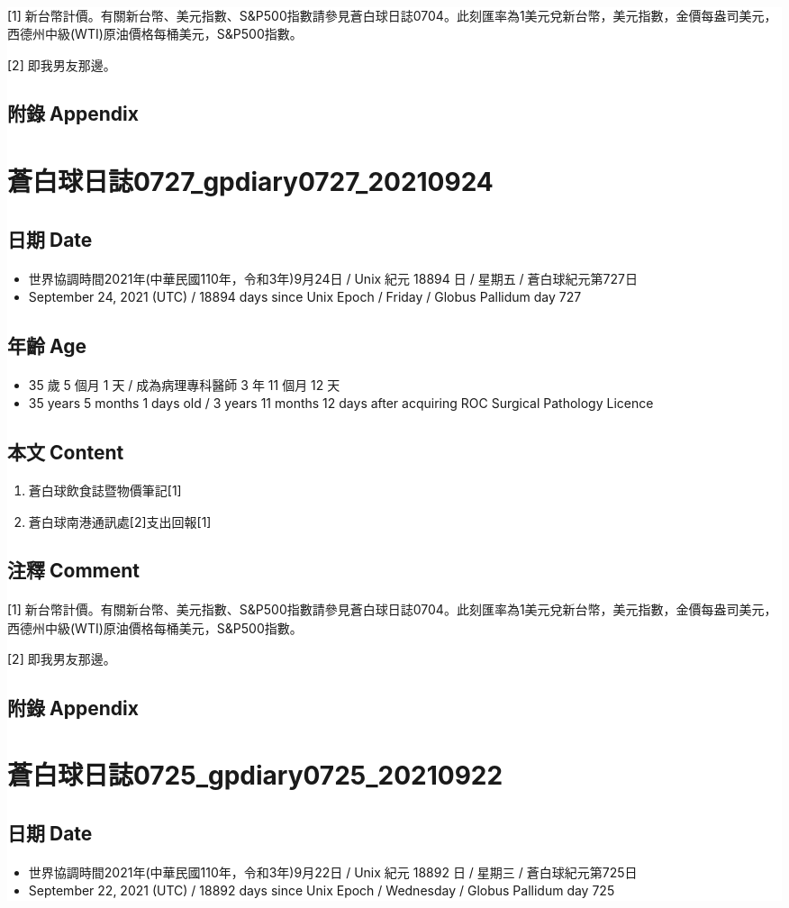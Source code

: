 [1] 新台幣計價。有關新台幣、美元指數、S&P500指數請參見蒼白球日誌0704。此刻匯率為1美元兌新台幣，美元指數，金價每盎司美元，西德州中級(WTI)原油價格每桶美元，S&P500指數。


[2] 即我男友那邊。



## 附錄 Appendix ##



[_metadata_:encoding]: - "utf-8"
[_metadata_:language]: - "zh-Hant-TW"
[_metadata_:fileformat]: - "markdown"
[_metadata_:MIME_type]: - "text/plain"
[_metadata_:markdown_version]: - "commonmark version 0.30"
[_metadata_:markdown_spec]: - "https://spec.commonmark.org/0.30/"

# 蒼白球日誌0727_gpdiary0727_20210924 #

## 日期 Date ##

* 世界協調時間2021年(中華民國110年，令和3年)9月24日 / Unix 紀元 18894 日 / 星期五 / 蒼白球紀元第727日
* September 24, 2021 (UTC) / 18894 days since Unix Epoch / Friday / Globus Pallidum day 727

## 年齡 Age ##

* 35 歲 5 個月 1 天 / 成為病理專科醫師 3 年 11 個月 12 天
* 35 years 5 months 1 days old / 3 years 11 months 12 days after acquiring ROC Surgical Pathology Licence

## 本文 Content ##

1. 蒼白球飲食誌暨物價筆記[1]

    
2. 蒼白球南港通訊處[2]支出回報[1]

    

## 注釋 Comment ##

[1] 新台幣計價。有關新台幣、美元指數、S&P500指數請參見蒼白球日誌0704。此刻匯率為1美元兌新台幣，美元指數，金價每盎司美元，西德州中級(WTI)原油價格每桶美元，S&P500指數。


[2] 即我男友那邊。



## 附錄 Appendix ##



[_metadata_:encoding]: - "utf-8"
[_metadata_:language]: - "zh-Hant-TW"
[_metadata_:fileformat]: - "markdown"
[_metadata_:MIME_type]: - "text/plain"
[_metadata_:markdown_version]: - "commonmark version 0.30"
[_metadata_:markdown_spec]: - "https://spec.commonmark.org/0.30/"

# 蒼白球日誌0725_gpdiary0725_20210922 #

## 日期 Date ##

* 世界協調時間2021年(中華民國110年，令和3年)9月22日 / Unix 紀元 18892 日 / 星期三 / 蒼白球紀元第725日
* September 22, 2021 (UTC) / 18892 days since Unix Epoch / Wednesday / Globus Pallidum day 725
